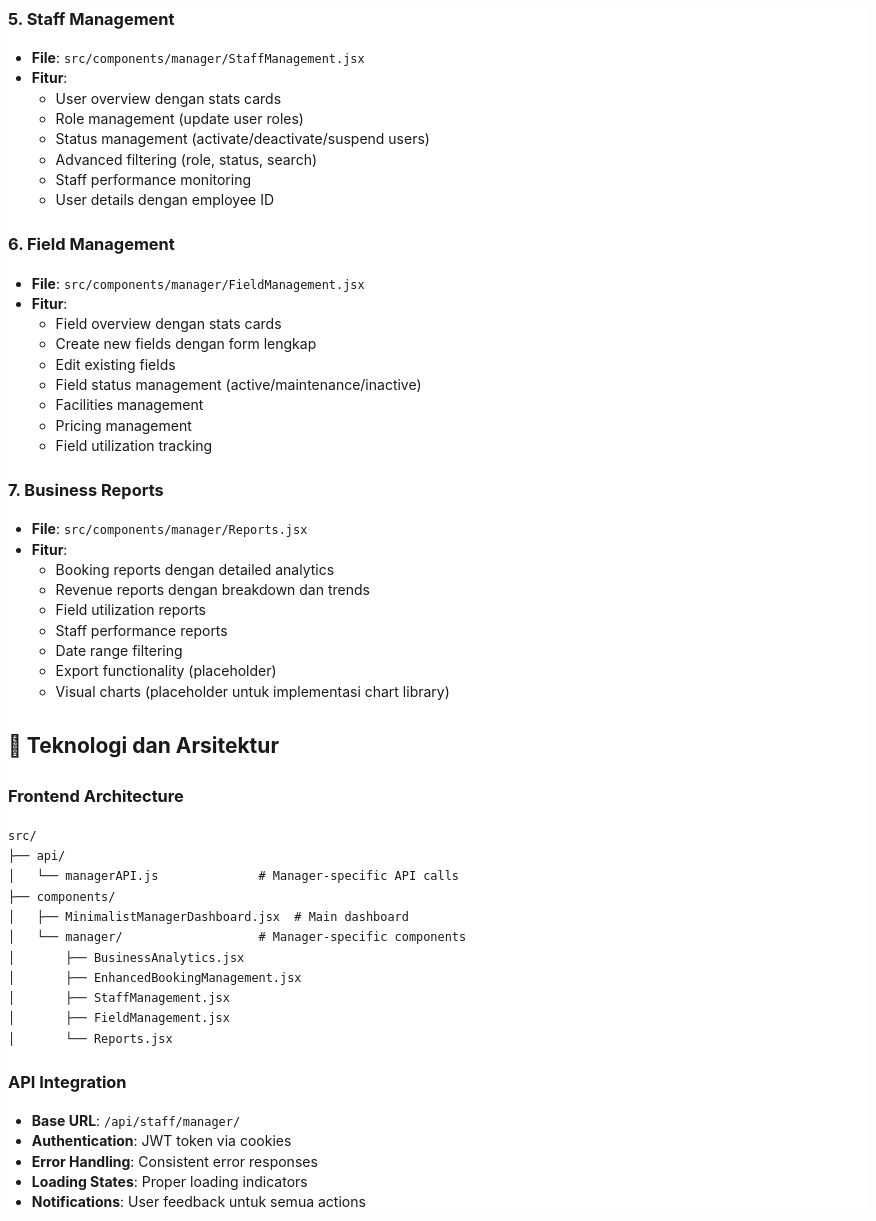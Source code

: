 ### 5. **Staff Management**
- **File**: `src/components/manager/StaffManagement.jsx`
- **Fitur**:
  - User overview dengan stats cards
  - Role management (update user roles)
  - Status management (activate/deactivate/suspend users)
  - Advanced filtering (role, status, search)
  - Staff performance monitoring
  - User details dengan employee ID

### 6. **Field Management**
- **File**: `src/components/manager/FieldManagement.jsx`
- **Fitur**:
  - Field overview dengan stats cards
  - Create new fields dengan form lengkap
  - Edit existing fields
  - Field status management (active/maintenance/inactive)
  - Facilities management
  - Pricing management
  - Field utilization tracking

### 7. **Business Reports**
- **File**: `src/components/manager/Reports.jsx`
- **Fitur**:
  - Booking reports dengan detailed analytics
  - Revenue reports dengan breakdown dan trends
  - Field utilization reports
  - Staff performance reports
  - Date range filtering
  - Export functionality (placeholder)
  - Visual charts (placeholder untuk implementasi chart library)

## 🔧 Teknologi dan Arsitektur

### **Frontend Architecture**
```
src/
├── api/
│   └── managerAPI.js              # Manager-specific API calls
├── components/
│   ├── MinimalistManagerDashboard.jsx  # Main dashboard
│   └── manager/                   # Manager-specific components
│       ├── BusinessAnalytics.jsx
│       ├── EnhancedBookingManagement.jsx
│       ├── StaffManagement.jsx
│       ├── FieldManagement.jsx
│       └── Reports.jsx
```

### **API Integration**
- **Base URL**: `/api/staff/manager/`
- **Authentication**: JWT token via cookies
- **Error Handling**: Consistent error responses
- **Loading States**: Proper loading indicators
- **Notifications**: User feedback untuk semua actions

